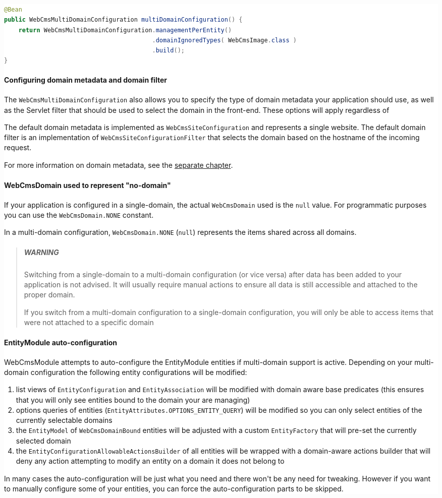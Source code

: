 ```java
@Bean
public WebCmsMultiDomainConfiguration multiDomainConfiguration() {
    return WebCmsMultiDomainConfiguration.managementPerEntity()
                                         .domainIgnoredTypes( WebCmsImage.class )
                                         .build();
}
```

#### Configuring domain metadata and domain filter

The `WebCmsMultiDomainConfiguration` also allows you to specify the type of domain metadata your application should use, as well as the Servlet filter that should be used to select the domain in the front-end.  These options will apply regardless of

The default domain metadata is implemented as `WebCmsSiteConfiguration` and represents a single website.  The default domain filter is an implementation of `WebCmsSiteConfigurationFilter` that selects the domain based on the hostname of the incoming request.

For more information on domain metadata, see the [separate chapter](#domain-metadata).

#### WebCmsDomain used to represent "no-domain"

If your application is configured in a single-domain, the actual `WebCmsDomain` used is the `null` value.  For programmatic purposes you can use the `WebCmsDomain.NONE` constant.

In a multi-domain configuration,  `WebCmsDomain.NONE` \(`null`\) represents the items shared across all domains.

> ##### WARNING
>
> Switching from a single-domain to a multi-domain configuration \(or vice versa\) after data has been added to your application is not advised.  It will usually require manual actions to ensure all data is still accessible and attached to the proper domain.
>
> If you switch from a multi-domain configuration to a single-domain configuration, you will only be able to access items that were not attached to a specific domain

#### EntityModule auto-configuration

WebCmsModule attempts to auto-configure the EntityModule entities if multi-domain support is active.  Depending on your multi-domain configuration the following entity configurations will be modified:

1. list views of `EntityConfiguration` and `EntityAssociation` will be modified with domain aware base predicates \(this ensures that you will only see entities bound to the domain your are managing\)
2. options queries of entities \(`EntityAttributes.OPTIONS_ENTITY_QUERY`\) will be modified so you can only select entities of the currently selectable domains
3. the `EntityModel` of `WebCmsDomainBound` entities will be adjusted with a custom `EntityFactory` that will pre-set the currently selected domain
4. the `EntityConfigurationAllowableActionsBuilder` of all entities will be wrapped with a domain-aware actions builder that will deny any action attempting to modify an entity on a domain it does not belong to

In many cases the auto-configuration will be just what you need and there won't be any need for tweaking.  However if you want to manually configure some of your entities, you can force the auto-configuration parts to be skipped.
